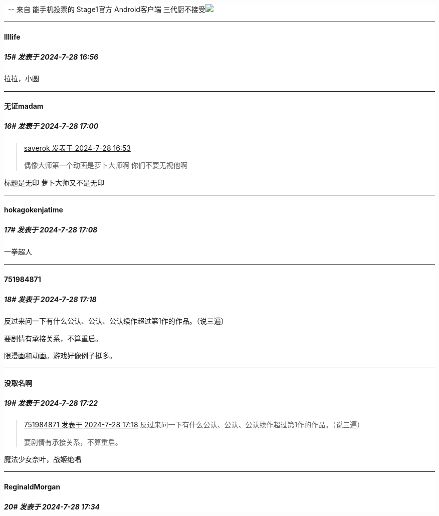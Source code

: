  -- 来自 能手机投票的 Stage1官方 Android客户端</blockquote>
三代厨不接受<img src="https://static.saraba1st.com/image/smiley/carton2017/357.png" referrerpolicy="no-referrer">

*****

####  llllife  
##### 15#       发表于 2024-7-28 16:56

拉拉，小圆

*****

####  无证madam  
##### 16#       发表于 2024-7-28 17:00

<blockquote><a href="httphttps://bbs.saraba1st.com/2b/forum.php?mod=redirect&amp;goto=findpost&amp;pid=65723727&amp;ptid=2193037" target="_blank">saverok 发表于 2024-7-28 16:53</a>

偶像大师第一个动画是萝卜大师啊 你们不要无视他啊</blockquote>
标题是无印 萝卜大师又不是无印

*****

####  hokagokenjatime  
##### 17#       发表于 2024-7-28 17:08

一拳超人

*****

####  751984871  
##### 18#       发表于 2024-7-28 17:18

反过来问一下有什么公认、公认、公认续作超过第1作的作品。（说三遍）

要剧情有承接关系，不算重启。

限漫画和动画。游戏好像例子挺多。

*****

####  没取名啊  
##### 19#       发表于 2024-7-28 17:22

<blockquote><a href="httphttps://bbs.saraba1st.com/2b/forum.php?mod=redirect&amp;goto=findpost&amp;pid=65723938&amp;ptid=2193037" target="_blank">751984871 发表于 2024-7-28 17:18</a>
反过来问一下有什么公认、公认、公认续作超过第1作的作品。（说三遍）

要剧情有承接关系，不算重启。</blockquote>
魔法少女奈叶，战姬绝唱

*****

####  ReginaldMorgan  
##### 20#       发表于 2024-7-28 17:34
